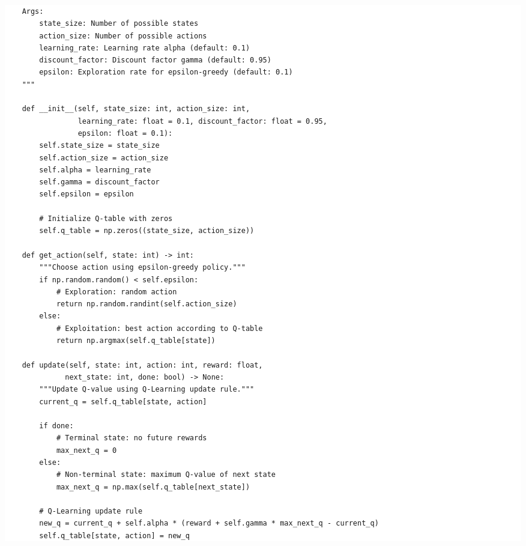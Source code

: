         Args:
            state_size: Number of possible states
            action_size: Number of possible actions
            learning_rate: Learning rate alpha (default: 0.1)
            discount_factor: Discount factor gamma (default: 0.95)
            epsilon: Exploration rate for epsilon-greedy (default: 0.1)
        """
        
        def __init__(self, state_size: int, action_size: int, 
                     learning_rate: float = 0.1, discount_factor: float = 0.95,
                     epsilon: float = 0.1):
            self.state_size = state_size
            self.action_size = action_size
            self.alpha = learning_rate
            self.gamma = discount_factor
            self.epsilon = epsilon
            
            # Initialize Q-table with zeros
            self.q_table = np.zeros((state_size, action_size))
        
        def get_action(self, state: int) -> int:
            """Choose action using epsilon-greedy policy."""
            if np.random.random() < self.epsilon:
                # Exploration: random action
                return np.random.randint(self.action_size)
            else:
                # Exploitation: best action according to Q-table
                return np.argmax(self.q_table[state])
        
        def update(self, state: int, action: int, reward: float, 
                  next_state: int, done: bool) -> None:
            """Update Q-value using Q-Learning update rule."""
            current_q = self.q_table[state, action]
            
            if done:
                # Terminal state: no future rewards
                max_next_q = 0
            else:
                # Non-terminal state: maximum Q-value of next state
                max_next_q = np.max(self.q_table[next_state])
            
            # Q-Learning update rule
            new_q = current_q + self.alpha * (reward + self.gamma * max_next_q - current_q)
            self.q_table[state, action] = new_q
        